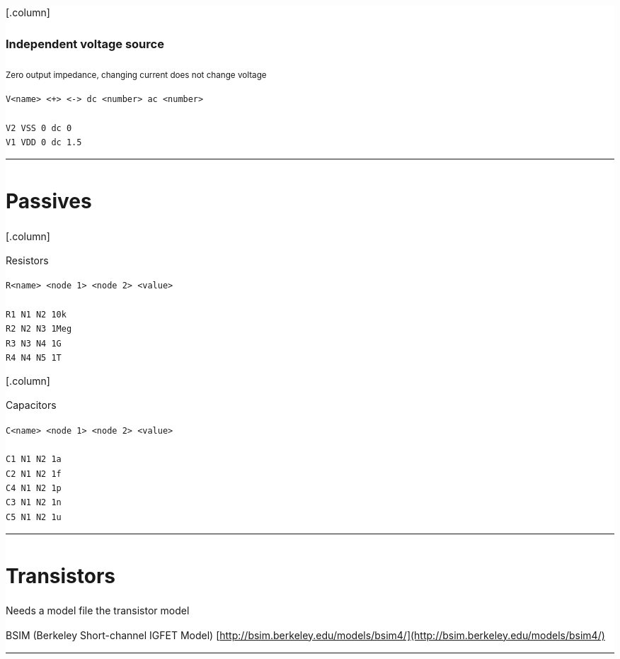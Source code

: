

[.column]

### Independent voltage source 

<sub>Zero output impedance, changing current does not change voltage</sub>

```
V<name> <+> <-> dc <number> ac <number>

V2 VSS 0 dc 0
V1 VDD 0 dc 1.5

```

---

# Passives

[.column]

Resistors

```
R<name> <node 1> <node 2> <value>

R1 N1 N2 10k
R2 N2 N3 1Meg
R3 N3 N4 1G
R4 N4 N5 1T
```

[.column]

Capacitors

```
C<name> <node 1> <node 2> <value>

C1 N1 N2 1a
C2 N1 N2 1f
C4 N1 N2 1p
C3 N1 N2 1n
C5 N1 N2 1u

```

---

# Transistors

Needs a model file the transistor model

BSIM (Berkeley Short-channel IGFET Model)
[http://bsim.berkeley.edu/models/bsim4/](http://bsim.berkeley.edu/models/bsim4/)

---